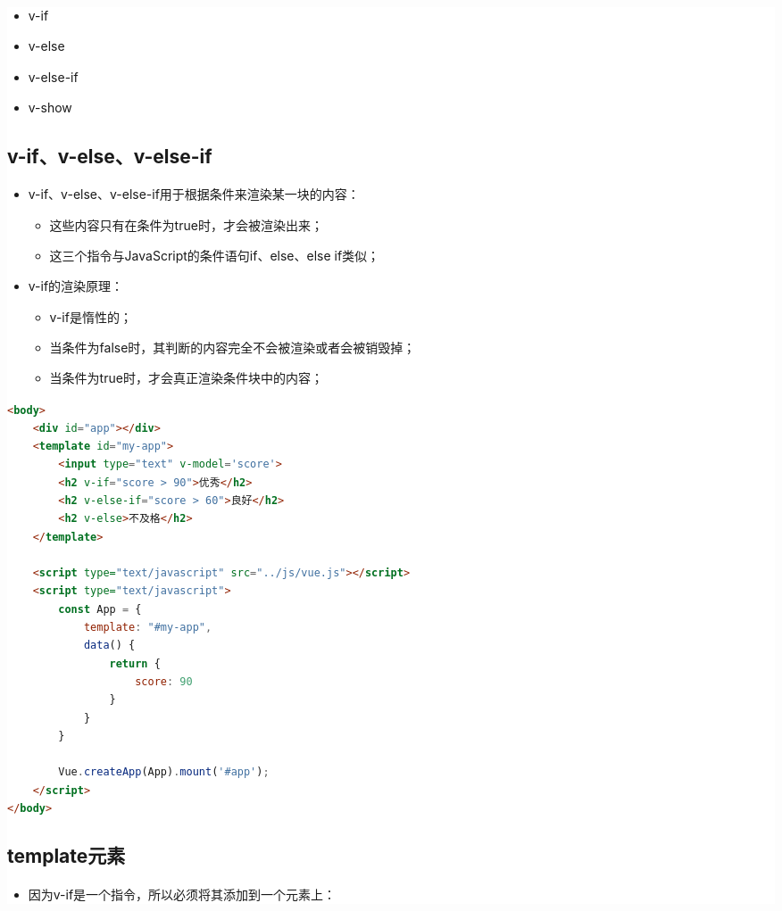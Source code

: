   - v-if 

  - v-else

  - v-else-if 

  - v-show 



## v-if、v-else、v-else-if

- v-if、v-else、v-else-if用于根据条件来渲染某一块的内容： 

  - 这些内容只有在条件为true时，才会被渲染出来；

  - 这三个指令与JavaScript的条件语句if、else、else if类似；

- v-if的渲染原理： 

  - v-if是惰性的；

  - 当条件为false时，其判断的内容完全不会被渲染或者会被销毁掉； 

  - 当条件为true时，才会真正渲染条件块中的内容；

```html
<body>
    <div id="app"></div>
    <template id="my-app">
        <input type="text" v-model='score'>
        <h2 v-if="score > 90">优秀</h2>
        <h2 v-else-if="score > 60">良好</h2>
        <h2 v-else>不及格</h2>
    </template>

    <script type="text/javascript" src="../js/vue.js"></script>
    <script type="text/javascript">
        const App = {
            template: "#my-app",
            data() {
                return {
                    score: 90
                }
            }
        }

        Vue.createApp(App).mount('#app');
    </script>
</body>
```



## template元素

- 因为v-if是一个指令，所以必须将其添加到一个元素上：
